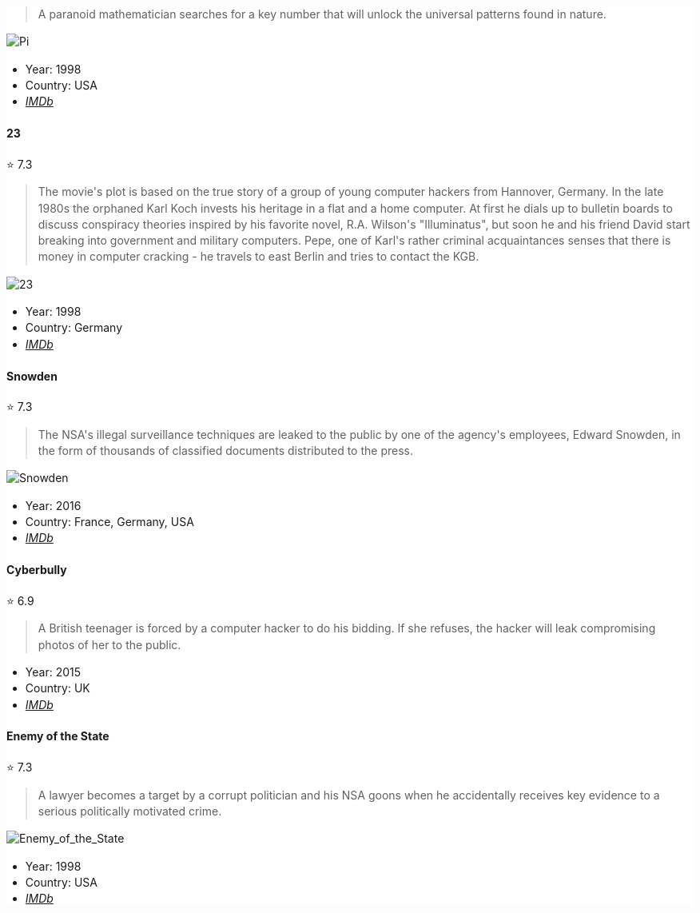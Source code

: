 > A paranoid mathematician searches for a key number that will unlock the universal patterns found in nature.

![Pi](assets/pi.jpg)
* Year: 1998
* Country: USA
* [_IMDb_](https://www.imdb.com/title/tt0138704/)

#### 23 
:star: 7.3 

> The movie's plot is based on the true story of a group of young computer hackers from Hannover, Germany. In the late 1980s the orphaned Karl Koch invests his heritage in a flat and a home computer. At first he dials up to bulletin boards to discuss conspiracy theories inspired by his favorite novel, R.A. Wilson's "Illuminatus", but soon he and his friend David start breaking into government and military computers. Pepe, one of Karl's rather criminal acquaintances senses that there is money in computer cracking - he travels to east Berlin and tries to contact the KGB.

![23](assets/23.jpg)
* Year: 1998
* Country: Germany
* [_IMDb_](https://www.imdb.com/title/tt0126765/)

#### Snowden 
:star: 7.3

> The NSA's illegal surveillance techniques are leaked to the public by one of the agency's employees, Edward Snowden, in the form of thousands of classified documents distributed to the press.

![Snowden](assets/Snowden_film_poster_hr.jpg)
* Year: 2016
* Country: France, Germany, USA
* [_IMDb_](https://www.imdb.com/title/tt3774114/)

#### Cyberbully 
:star: 6.9 

> A British teenager is forced by a computer hacker to do his bidding. If she refuses, the hacker will leak compromising photos of her to the public.

* Year: 2015
* Country: UK
* [_IMDb_](https://www.imdb.com/title/tt4135218/)

#### Enemy of the State 
:star: 7.3 

> A lawyer becomes a target by a corrupt politician and his NSA goons when he accidentally receives key evidence to a serious politically motivated crime.

![Enemy_of_the_State](assets/enemy_of_the_state.jpg)
* Year: 1998
* Country: USA
* [_IMDb_](https://www.imdb.com/title/tt0120660/)
